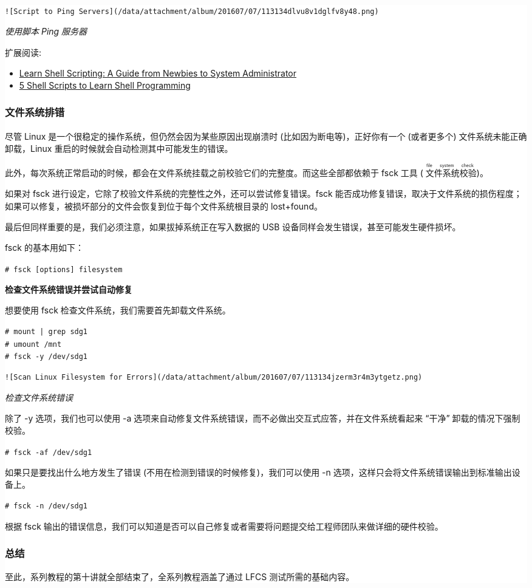 `![Script to Ping Servers](/data/attachment/album/201607/07/113134dlvu8v1dglfv8y48.png)`

*使用脚本 Ping 服务器*

扩展阅读:

* [Learn Shell Scripting: A Guide from Newbies to System Administrator](http://www.tecmint.com/learning-shell-scripting-language-a-guide-from-newbies-to-system-administrator/)
* [5 Shell Scripts to Learn Shell Programming](http://www.tecmint.com/basic-shell-programming-part-ii/)

### 文件系统排错

尽管 Linux 是一个很稳定的操作系统，但仍然会因为某些原因出现崩溃时 (比如因为断电等)，正好你有一个 (或者更多个) 文件系统未能正确卸载，Linux 重启的时候就会自动检测其中可能发生的错误。

此外，每次系统正常启动的时候，都会在文件系统挂载之前校验它们的完整度。而这些全部都依赖于 fsck 工具 (<ruby> 文件系统校验 <rp>  （ </rp> <rt>  file system check </rt> <rp>  ） </rp></ruby>)。

如果对 fsck 进行设定，它除了校验文件系统的完整性之外，还可以尝试修复错误。fsck 能否成功修复错误，取决于文件系统的损伤程度；如果可以修复，被损坏部分的文件会恢复到位于每个文件系统根目录的 lost+found。

最后但同样重要的是，我们必须注意，如果拔掉系统正在写入数据的 USB 设备同样会发生错误，甚至可能发生硬件损坏。

fsck 的基本用如下：

```shell
# fsck [options] filesystem
```

**检查文件系统错误并尝试自动修复**

想要使用 fsck 检查文件系统，我们需要首先卸载文件系统。

```shell
# mount | grep sdg1
# umount /mnt
# fsck -y /dev/sdg1
```

`![Scan Linux Filesystem for Errors](/data/attachment/album/201607/07/113134jzerm3r4m3ytgetz.png)`

*检查文件系统错误*

除了 -y 选项，我们也可以使用 -a 选项来自动修复文件系统错误，而不必做出交互式应答，并在文件系统看起来 “干净” 卸载的情况下强制校验。

```shell
# fsck -af /dev/sdg1
```

如果只是要找出什么地方发生了错误 (不用在检测到错误的时候修复)，我们可以使用 -n 选项，这样只会将文件系统错误输出到标准输出设备上。

```shell
# fsck -n /dev/sdg1
```

根据 fsck 输出的错误信息，我们可以知道是否可以自己修复或者需要将问题提交给工程师团队来做详细的硬件校验。

### 总结

至此，系列教程的第十讲就全部结束了，全系列教程涵盖了通过 LFCS 测试所需的基础内容。
